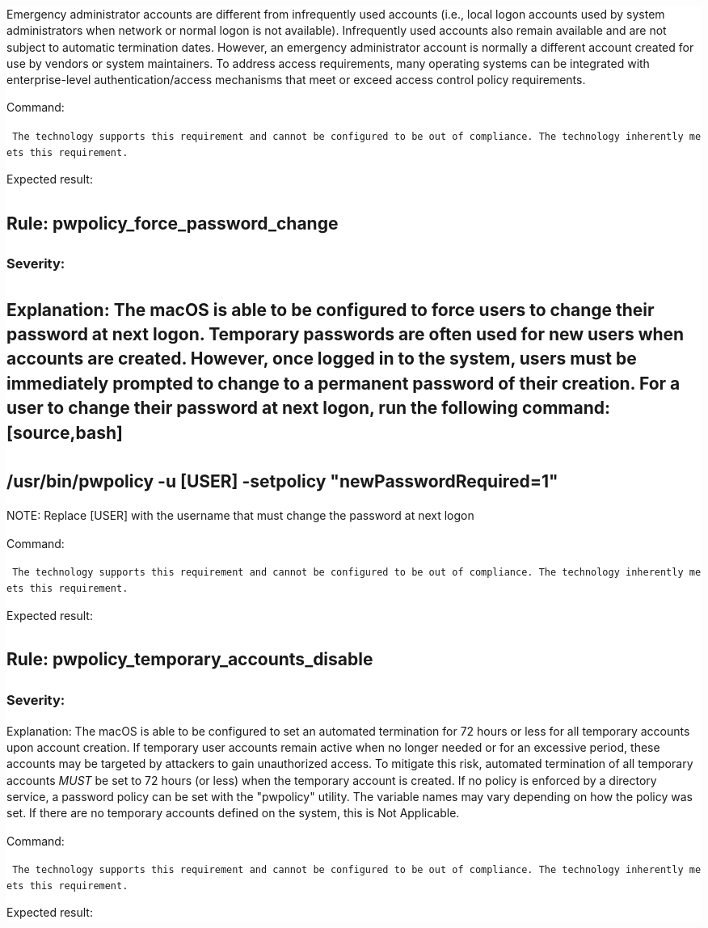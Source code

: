 Emergency administrator accounts are different from infrequently used accounts (i.e., local logon accounts used by system administrators when network or normal logon is not available). Infrequently used accounts also remain available and are not subject to automatic termination dates. However, an emergency administrator account is normally a different account created for use by vendors or system maintainers.
To address access requirements, many operating systems can be integrated with enterprise-level authentication/access mechanisms that meet or exceed access control policy requirements.


Command:
```bash
 The technology supports this requirement and cannot be configured to be out of compliance. The technology inherently meets this requirement.
```

Expected result: 

## Rule: pwpolicy_force_password_change

### Severity: 

Explanation:
 The macOS is able to be configured to force users to change their password at next logon.
Temporary passwords are often used for new users when accounts are created. However, once logged in to the system, users must be immediately prompted to change to a permanent password of their creation.
For a user to change their password at next logon, run the following command:
 [source,bash]
 ----
 /usr/bin/pwpolicy -u [USER] -setpolicy "newPasswordRequired=1"
 ----
 NOTE: Replace [USER] with the username that must change the password at next logon


Command:
```bash
 The technology supports this requirement and cannot be configured to be out of compliance. The technology inherently meets this requirement.
```

Expected result: 

## Rule: pwpolicy_temporary_accounts_disable

### Severity: 

Explanation:
 The macOS is able to be configured to set an automated termination for 72 hours or less for all temporary accounts upon account creation. 
If temporary user accounts remain active when no longer needed or for an excessive period, these accounts may be targeted by attackers to gain unauthorized access. To mitigate this risk, automated termination of all temporary accounts _MUST_ be set to 72 hours (or less) when the temporary account is created.
If no policy is enforced by a directory service, a password policy can be set with the "pwpolicy" utility. The variable names may vary depending on how the policy was set.
If there are no temporary accounts defined on the system, this is Not Applicable.


Command:
```bash
 The technology supports this requirement and cannot be configured to be out of compliance. The technology inherently meets this requirement.
```

Expected result: 

